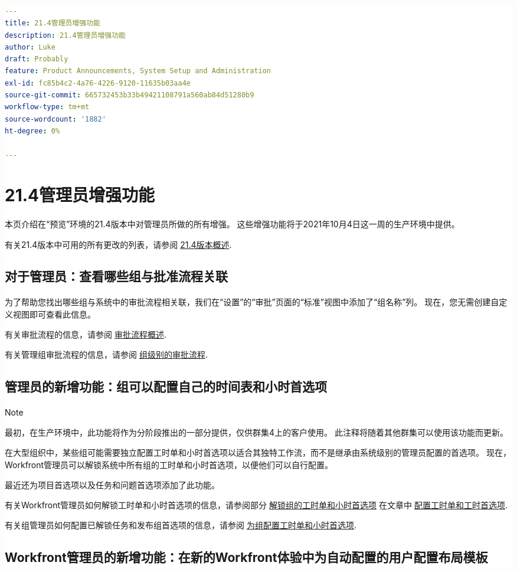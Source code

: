 ```yaml
---
title: 21.4管理员增强功能
description: 21.4管理员增强功能
author: Luke
draft: Probably
feature: Product Announcements, System Setup and Administration
exl-id: fc85b4c2-4a76-4226-9120-11635b03aa4e
source-git-commit: 665732453b33b49421108791a560ab84d51280b9
workflow-type: tm+mt
source-wordcount: '1882'
ht-degree: 0%

---
```


# 21.4管理员增强功能

本页介绍在“预览”环境的21.4版本中对管理员所做的所有增强。 这些增强功能将于2021年10月4日这一周的生产环境中提供。

有关21.4版本中可用的所有更改的列表，请参阅 [21.4版本概述](../../../product-announcements/product-releases/21.4-release-activity/21.4-release-overview.md).

## 对于管理员：查看哪些组与批准流程关联

为了帮助您找出哪些组与系统中的审批流程相关联，我们在“设置”的“审批”页面的“标准”视图中添加了“组名称”列。 现在，您无需创建自定义视图即可查看此信息。

有关审批流程的信息，请参阅 [审批流程概述](../../../review-and-approve-work/manage-approvals/approval-process-in-workfront.md).

有关管理组审批流程的信息，请参阅 [组级别的审批流程](../../../administration-and-setup/manage-groups/work-with-group-objects/create-and-modify-groups-approval-processes.md).

## 管理员的新增功能：组可以配置自己的时间表和小时首选项

>[!NOTE]
>
>最初，在生产环境中，此功能将作为分阶段推出的一部分提供，仅供群集4上的客户使用。 此注释将随着其他群集可以使用该功能而更新。

在大型组织中，某些组可能需要独立配置工时单和小时首选项以适合其独特工作流，而不是继承由系统级别的管理员配置的首选项。 现在，Workfront管理员可以解锁系统中所有组的工时单和小时首选项，以便他们可以自行配置。

最近还为项目首选项以及任务和问题首选项添加了此功能。

有关Workfront管理员如何解锁工时单和小时首选项的信息，请参阅部分 [解锁组的工时单和小时首选项](../../../administration-and-setup/set-up-workfront/configure-timesheets-schedules/timesheet-and-hour-preferences.md#lock) 在文章中 [配置工时单和工时首选项](../../../administration-and-setup/set-up-workfront/configure-timesheets-schedules/timesheet-and-hour-preferences.md).

有关组管理员如何配置已解锁任务和发布组首选项的信息，请参阅 [为组配置工时单和小时首选项](../../../administration-and-setup/manage-groups/create-and-manage-groups/configure-timesheet-hour-preferences-group.md).

## Workfront管理员的新增功能：在新的Workfront体验中为自动配置的用户配置布局模板

